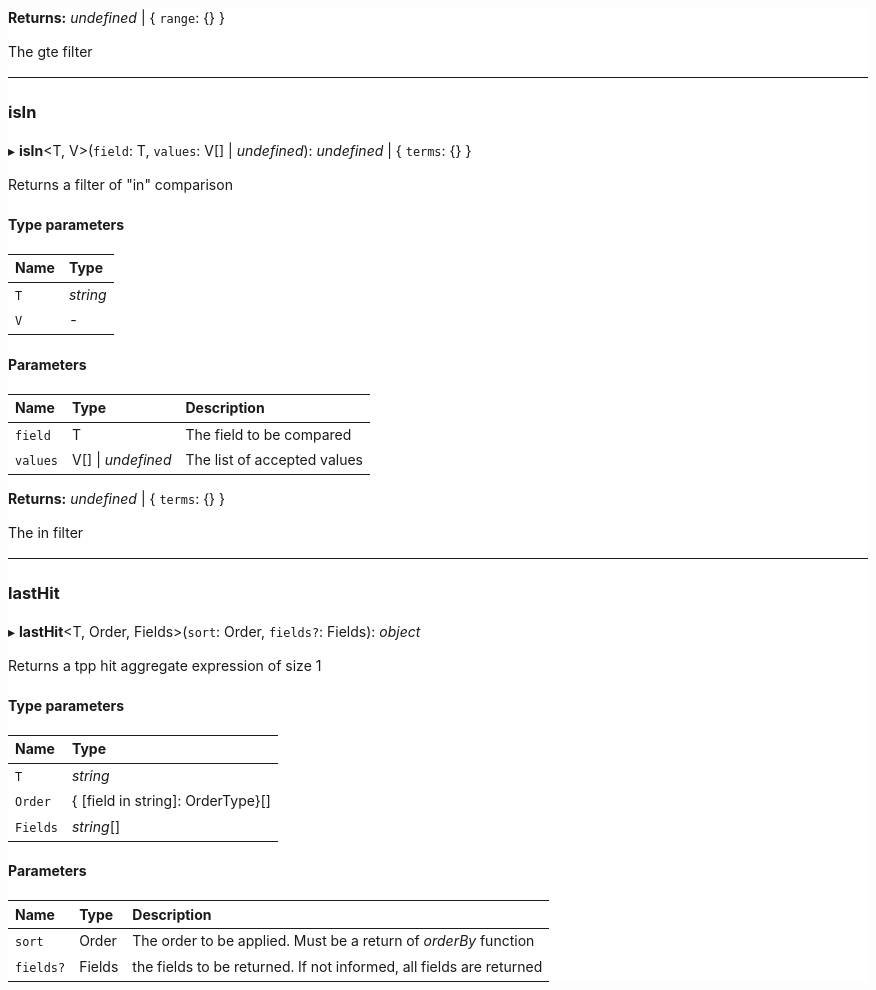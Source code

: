 **Returns:** *undefined* \| { `range`: {}  }

The gte filter

___

### isIn

▸ **isIn**<T, V\>(`field`: T, `values`: V[] \| *undefined*): *undefined* \| { `terms`: {}  }

Returns a filter of "in" comparison

#### Type parameters

| Name | Type |
| :------ | :------ |
| `T` | *string* |
| `V` | - |

#### Parameters

| Name | Type | Description |
| :------ | :------ | :------ |
| `field` | T | The field to be compared |
| `values` | V[] \| *undefined* | The list of accepted values |

**Returns:** *undefined* \| { `terms`: {}  }

The in filter

___

### lastHit

▸ **lastHit**<T, Order, Fields\>(`sort`: Order, `fields?`: Fields): *object*

Returns a tpp hit aggregate expression of size 1

#### Type parameters

| Name | Type |
| :------ | :------ |
| `T` | *string* |
| `Order` | { [field in string]: OrderType}[] |
| `Fields` | *string*[] |

#### Parameters

| Name | Type | Description |
| :------ | :------ | :------ |
| `sort` | Order | The order to be applied. Must be a return of *orderBy* function |
| `fields?` | Fields | the fields to be returned. If not informed, all fields are returned |
